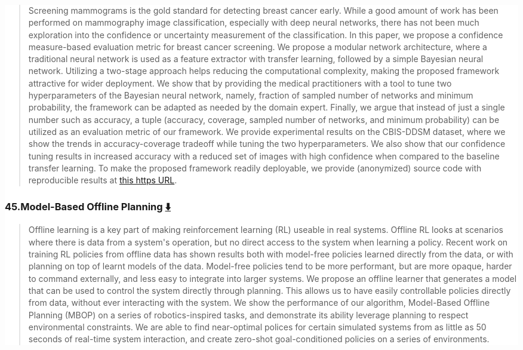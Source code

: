 >  Screening mammograms is the gold standard for detecting breast cancer early. While a good amount of work has been performed on mammography image classification, especially with deep neural networks, there has not been much exploration into the confidence or uncertainty measurement of the classification. In this paper, we propose a confidence measure-based evaluation metric for breast cancer screening. We propose a modular network architecture, where a traditional neural network is used as a feature extractor with transfer learning, followed by a simple Bayesian neural network. Utilizing a two-stage approach helps reducing the computational complexity, making the proposed framework attractive for wider deployment. We show that by providing the medical practitioners with a tool to tune two hyperparameters of the Bayesian neural network, namely, fraction of sampled number of networks and minimum probability, the framework can be adapted as needed by the domain expert. Finally, we argue that instead of just a single number such as accuracy, a tuple (accuracy, coverage, sampled number of networks, and minimum probability) can be utilized as an evaluation metric of our framework. We provide experimental results on the CBIS-DDSM dataset, where we show the trends in accuracy-coverage tradeoff while tuning the two hyperparameters. We also show that our confidence tuning results in increased accuracy with a reduced set of images with high confidence when compared to the baseline transfer learning. To make the proposed framework readily deployable, we provide (anonymized) source code with reproducible results at <a class="link-external link-https" href="https://git.io/JvRqE" rel="external noopener nofollow">this https URL</a>.      
### 45.Model-Based Offline Planning  [ :arrow_down: ](https://arxiv.org/pdf/2008.05556.pdf)
>  Offline learning is a key part of making reinforcement learning (RL) useable in real systems. Offline RL looks at scenarios where there is data from a system's operation, but no direct access to the system when learning a policy. Recent work on training RL policies from offline data has shown results both with model-free policies learned directly from the data, or with planning on top of learnt models of the data. Model-free policies tend to be more performant, but are more opaque, harder to command externally, and less easy to integrate into larger systems. We propose an offline learner that generates a model that can be used to control the system directly through planning. This allows us to have easily controllable policies directly from data, without ever interacting with the system. We show the performance of our algorithm, Model-Based Offline Planning (MBOP) on a series of robotics-inspired tasks, and demonstrate its ability leverage planning to respect environmental constraints. We are able to find near-optimal polices for certain simulated systems from as little as 50 seconds of real-time system interaction, and create zero-shot goal-conditioned policies on a series of environments.      
